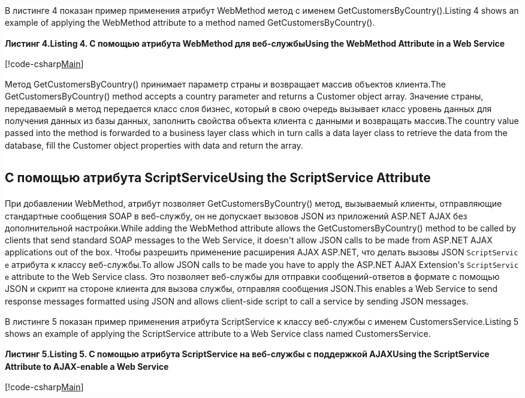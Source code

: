 <span data-ttu-id="5d2db-149">В листинге 4 показан пример применения атрибут WebMethod метод с именем GetCustomersByCountry().</span><span class="sxs-lookup"><span data-stu-id="5d2db-149">Listing 4 shows an example of applying the WebMethod attribute to a method named GetCustomersByCountry().</span></span>

**<span data-ttu-id="5d2db-150">Листинг 4.</span><span class="sxs-lookup"><span data-stu-id="5d2db-150">Listing 4.</span></span> <span data-ttu-id="5d2db-151">С помощью атрибута WebMethod для веб-службы</span><span class="sxs-lookup"><span data-stu-id="5d2db-151">Using the WebMethod Attribute in a Web Service</span></span>**

[!code-csharp[Main](understanding-asp-net-ajax-web-services/samples/sample4.cs)]

<span data-ttu-id="5d2db-152">Метод GetCustomersByCountry() принимает параметр страны и возвращает массив объектов клиента.</span><span class="sxs-lookup"><span data-stu-id="5d2db-152">The GetCustomersByCountry() method accepts a country parameter and returns a Customer object array.</span></span> <span data-ttu-id="5d2db-153">Значение страны, передаваемый в метод передается класс слоя бизнес, который в свою очередь вызывает класс уровень данных для получения данных из базы данных, заполнить свойства объекта клиента с данными и возвращать массив.</span><span class="sxs-lookup"><span data-stu-id="5d2db-153">The country value passed into the method is forwarded to a business layer class which in turn calls a data layer class to retrieve the data from the database, fill the Customer object properties with data and return the array.</span></span>

## <a name="using-the-scriptservice-attribute"></a><span data-ttu-id="5d2db-154">С помощью атрибута ScriptService</span><span class="sxs-lookup"><span data-stu-id="5d2db-154">Using the ScriptService Attribute</span></span>

<span data-ttu-id="5d2db-155">При добавлении WebMethod, атрибут позволяет GetCustomersByCountry() метод, вызываемый клиенты, отправляющие стандартные сообщения SOAP в веб-службу, он не допускает вызовов JSON из приложений ASP.NET AJAX без дополнительной настройки.</span><span class="sxs-lookup"><span data-stu-id="5d2db-155">While adding the WebMethod attribute allows the GetCustomersByCountry() method to be called by clients that send standard SOAP messages to the Web Service, it doesn't allow JSON calls to be made from ASP.NET AJAX applications out of the box.</span></span> <span data-ttu-id="5d2db-156">Чтобы разрешить применение расширения AJAX ASP.NET, что делать вызовы JSON `ScriptService` атрибута к классу веб-службы.</span><span class="sxs-lookup"><span data-stu-id="5d2db-156">To allow JSON calls to be made you have to apply the ASP.NET AJAX Extension's `ScriptService` attribute to the Web Service class.</span></span> <span data-ttu-id="5d2db-157">Это позволяет веб-службы для отправки сообщений-ответов в формате с помощью JSON и скрипт на стороне клиента для вызова службы, отправляя сообщения JSON.</span><span class="sxs-lookup"><span data-stu-id="5d2db-157">This enables a Web Service to send response messages formatted using JSON and allows client-side script to call a service by sending JSON messages.</span></span>

<span data-ttu-id="5d2db-158">В листинге 5 показан пример применения атрибута ScriptService к классу веб-службы с именем CustomersService.</span><span class="sxs-lookup"><span data-stu-id="5d2db-158">Listing 5 shows an example of applying the ScriptService attribute to a Web Service class named CustomersService.</span></span>

**<span data-ttu-id="5d2db-159">Листинг 5.</span><span class="sxs-lookup"><span data-stu-id="5d2db-159">Listing 5.</span></span> <span data-ttu-id="5d2db-160">С помощью атрибута ScriptService на веб-службы с поддержкой AJAX</span><span class="sxs-lookup"><span data-stu-id="5d2db-160">Using the ScriptService Attribute to AJAX-enable a Web Service</span></span>**

[!code-csharp[Main](understanding-asp-net-ajax-web-services/samples/sample5.cs)]
